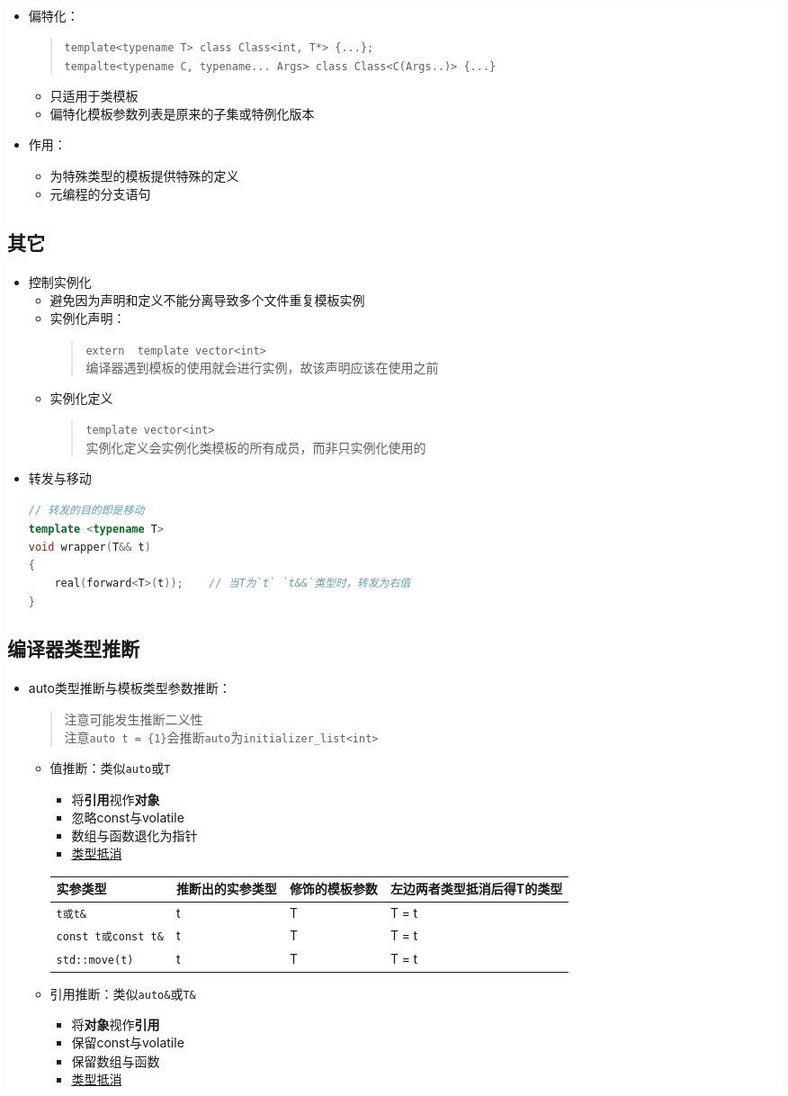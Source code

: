 * 偏特化：
    > `template<typename T> class Class<int, T*> {...};`  
    > `tempalte<typename C, typename... Args> class Class<C(Args..)> {...}`
    * 只适用于类模板
    * 偏特化模板参数列表是原来的子集或特例化版本

* 作用：
    * 为特殊类型的模板提供特殊的定义
    * 元编程的分支语句

## 其它
* 控制实例化<span id="kzslh"></span>
    * 避免因为声明和定义不能分离导致多个文件重复模板实例
    * 实例化声明：
        > `extern  template vector<int>`  
        > 编译器遇到模板的使用就会进行实例，故该声明应该在使用之前
    * 实例化定义
        > `template vector<int>`  
        > 实例化定义会实例化类模板的所有成员，而非只实例化使用的
>

* 转发与移动
    ```cpp
    // 转发的目的即是移动
    template <typename T>
    void wrapper(T&& t)
    {
        real(forward<T>(t));    // 当T为`t` `t&&`类型时，转发为右值
    }
    ```
>

## 编译器类型推断
* auto类型推断与模板类型参数推断： <span id="autolxtd"></span>
    > 注意可能发生推断二义性  
    > 注意`auto t = {1}`会推断`auto`为`initializer_list<int>`
    * 值推断：类似`auto`或`T`
        * 将**引用**视作**对象**
        * 忽略const与volatile
        * 数组与函数退化为指针
        * [类型抵消](#lxdx)

        | 实参类型            | 推断出的实参类型 | 修饰的模板参数 | 左边两者类型抵消后得T的类型 |
        |---------------------|------------------|----------------|-----------------------------|
        | `t或t&`             | t                | T              | T = t                       |
        | `const t或const t&` | t                | T              | T = t                       |
        | `std::move(t)`      | t                | T              | T = t                       |

    * 引用推断：类似`auto&`或`T&`
        * 将**对象**视作**引用**
        * 保留const与volatile
        * 保留数组与函数
        * [类型抵消](#lxdx)
